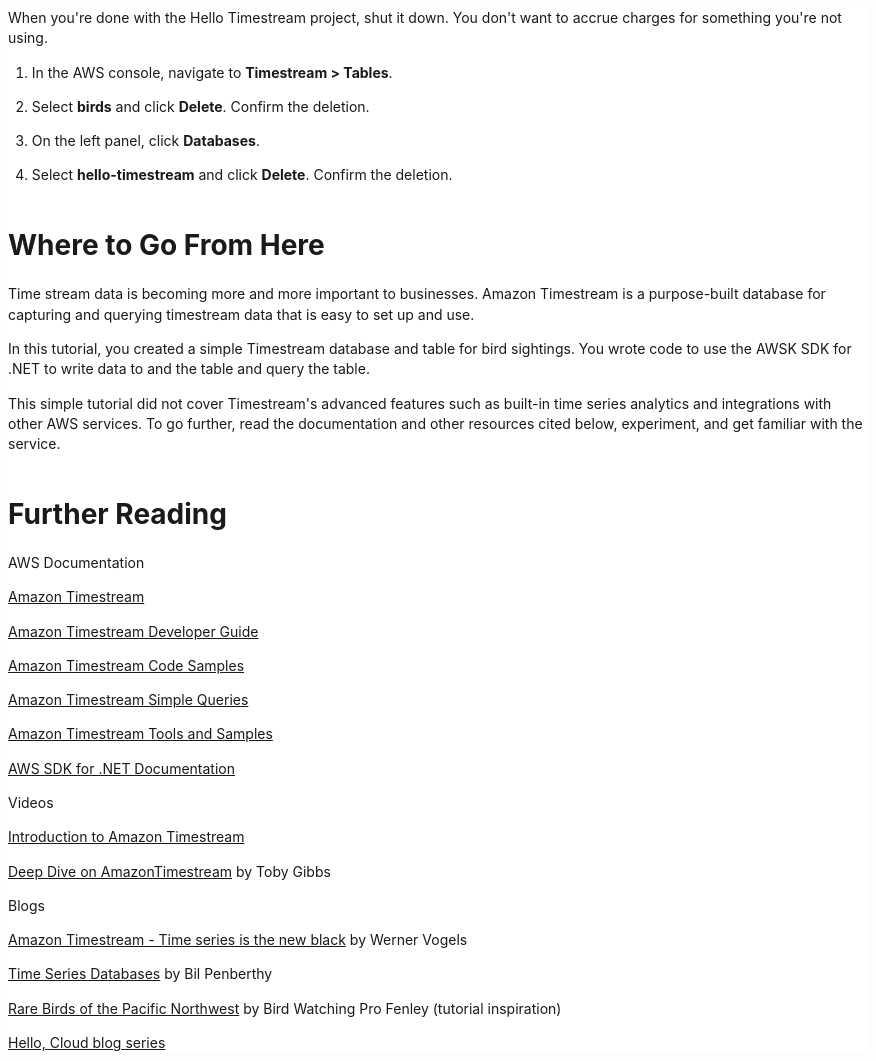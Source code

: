 When you're done with the Hello Timestream project, shut it down. You don't want to accrue charges for something you're not using.

1. In the AWS console, navigate to **Timestream > Tables**.

2. Select **birds** and click **Delete**. Confirm the deletion.

3. On the left panel, click **Databases**.

4. Select **hello-timestream** and click **Delete**. Confirm the deletion.

# Where to Go From Here

Time stream data is becoming more and more important to businesses. Amazon Timestream is a purpose-built database for capturing and querying timestream data that is easy to set up and use.

In this tutorial, you created a simple Timestream database and table for bird sightings. You wrote code to use the AWSK SDK for .NET to write data to and the table and query the table.

This simple tutorial did not cover Timestream's advanced features such as built-in time series analytics and integrations with other AWS services. To go further, read the documentation and other resources cited below, experiment, and get familiar with the service.

# Further Reading

AWS Documentation

[Amazon Timestream](https://aws.amazon.com/timestream/)

[Amazon Timestream Developer Guide](https://docs.aws.amazon.com/timestream/latest/developerguide/what-is-timestream.html)

[Amazon Timestream Code Samples](https://docs.aws.amazon.com/timestream/latest/developerguide/code-samples.html)

[Amazon Timestream Simple Queries](https://docs.aws.amazon.com/timestream/latest/developerguide/sample-queries.basic-scenarios.html)

[Amazon Timestream Tools and Samples](https://github.com/awslabs/amazon-timestream-tools)

[AWS SDK for .NET Documentation](https://docs.aws.amazon.com/sdk-for-net/index.html)

Videos

[Introduction to Amazon Timestream](https://www.youtube.com/watch?v=YBWCGDd4ChQ)

[Deep Dive on AmazonTimestream](https://www.youtube.com/watch?v=39ijv_pfWSQ) by Toby Gibbs

Blogs

[Amazon Timestream - Time series is the new black](https://www.allthingsdistributed.com/2021/06/amazon-timestream-time-series-is-the-new-black.html) by Werner Vogels

[Time Series Databases](https://billthevestguy.com/2022/04/26/time-series-databases/) by Bil Penberthy

[Rare Birds of the Pacific Northwest](https://birdwatchingpro.com/rare-birds-of-the-pacific-northwest/) by Bird Watching Pro Fenley (tutorial inspiration)

[Hello, Cloud blog series](https://davidpallmann.hashnode.dev/series/hello-cloud)